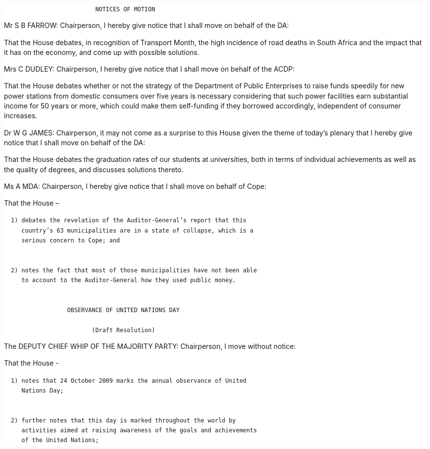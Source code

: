                               NOTICES OF MOTION

Mr S B FARROW: Chairperson, I hereby give notice that I shall move on
behalf of the DA:


  That the House debates, in recognition of Transport Month, the high
  incidence of road deaths in South Africa and the impact that it has on
  the economy, and come up with possible solutions.

Mrs C DUDLEY: Chairperson, I hereby give notice that I shall move on behalf
of the ACDP:

  That the House debates whether or not the strategy of the Department of
  Public Enterprises to raise funds speedily for new power stations from
  domestic consumers over five years is necessary considering that such
  power facilities earn substantial income for 50 years or more, which
  could make them self-funding if they borrowed accordingly, independent of
  consumer increases.

Dr W G JAMES: Chairperson, it may not come as a surprise to this House
given the theme of today’s plenary that I hereby give notice that I shall
move on behalf of the DA:

  That the House debates the graduation rates of our students at
  universities, both in terms of individual achievements as well as the
  quality of degrees, and discusses solutions thereto.

Ms A MDA: Chairperson, I hereby give notice that I shall move on behalf of
Cope:

  That the House –


      1) debates the revelation of the Auditor-General’s report that this
         country’s 63 municipalities are in a state of collapse, which is a
         serious concern to Cope; and


      2) notes the fact that most of those municipalities have not been able
         to account to the Auditor-General how they used public money.


                      OBSERVANCE OF UNITED NATIONS DAY

                             (Draft Resolution)

The DEPUTY CHIEF WHIP OF THE MAJORITY PARTY: Chairperson, I move without
notice:

  That the House -

      1) notes that 24 October 2009 marks the annual observance of United
         Nations Day;


      2) further notes that this day is marked throughout the world by
         activities aimed at raising awareness of the goals and achievements
         of the United Nations;

